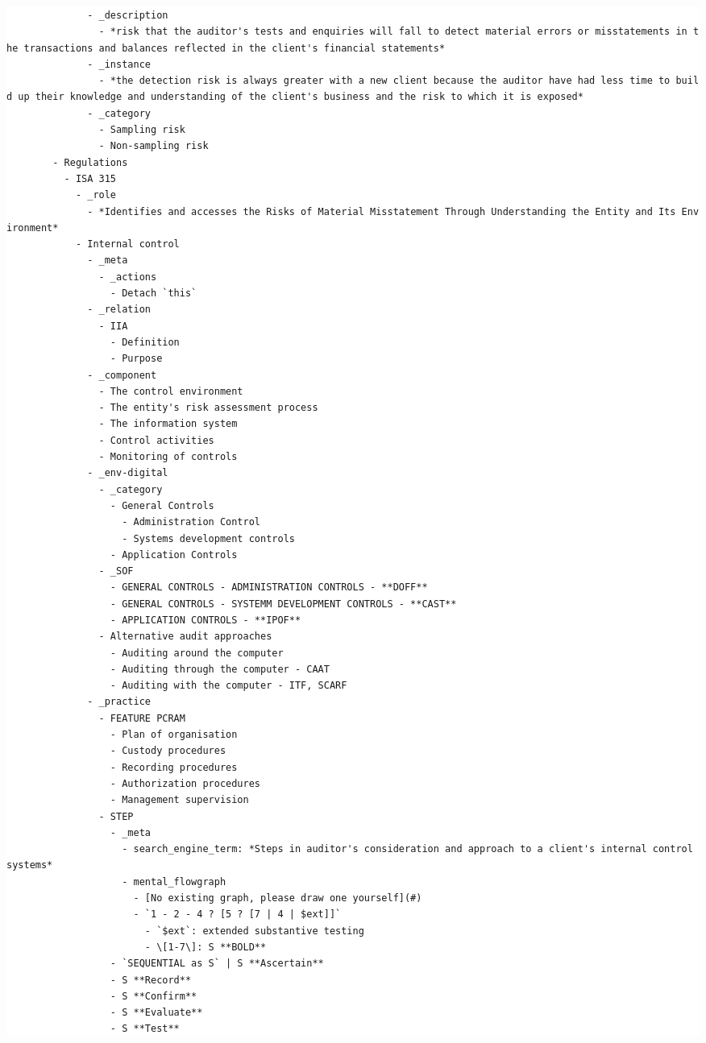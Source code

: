                   - _description
                    - *risk that the auditor's tests and enquiries will fall to detect material errors or misstatements in the transactions and balances reflected in the client's financial statements*
                  - _instance
                    - *the detection risk is always greater with a new client because the auditor have had less time to build up their knowledge and understanding of the client's business and the risk to which it is exposed*
                  - _category
                    - Sampling risk
                    - Non-sampling risk
            - Regulations
              - ISA 315
                - _role
                  - *Identifies and accesses the Risks of Material Misstatement Through Understanding the Entity and Its Environment*
                - Internal control
                  - _meta
                    - _actions
                      - Detach `this`
                  - _relation
                    - IIA
                      - Definition
                      - Purpose
                  - _component
                    - The control environment
                    - The entity's risk assessment process
                    - The information system
                    - Control activities
                    - Monitoring of controls
                  - _env-digital
                    - _category
                      - General Controls
                        - Administration Control
                        - Systems development controls
                      - Application Controls
                    - _SOF
                      - GENERAL CONTROLS - ADMINISTRATION CONTROLS - **DOFF**
                      - GENERAL CONTROLS - SYSTEMM DEVELOPMENT CONTROLS - **CAST**
                      - APPLICATION CONTROLS - **IPOF**
                    - Alternative audit approaches
                      - Auditing around the computer
                      - Auditing through the computer - CAAT
                      - Auditing with the computer - ITF, SCARF
                  - _practice
                    - FEATURE PCRAM
                      - Plan of organisation
                      - Custody procedures
                      - Recording procedures
                      - Authorization procedures
                      - Management supervision
                    - STEP
                      - _meta
                        - search_engine_term: *Steps in auditor's consideration and approach to a client's internal control systems*
                        - mental_flowgraph
                          - [No existing graph, please draw one yourself](#)
                          - `1 - 2 - 4 ? [5 ? [7 | 4 | $ext]]`
                            - `$ext`: extended substantive testing
                            - \[1-7\]: S **BOLD**
                      - `SEQUENTIAL as S` | S **Ascertain**
                      - S **Record**
                      - S **Confirm**
                      - S **Evaluate**
                      - S **Test**